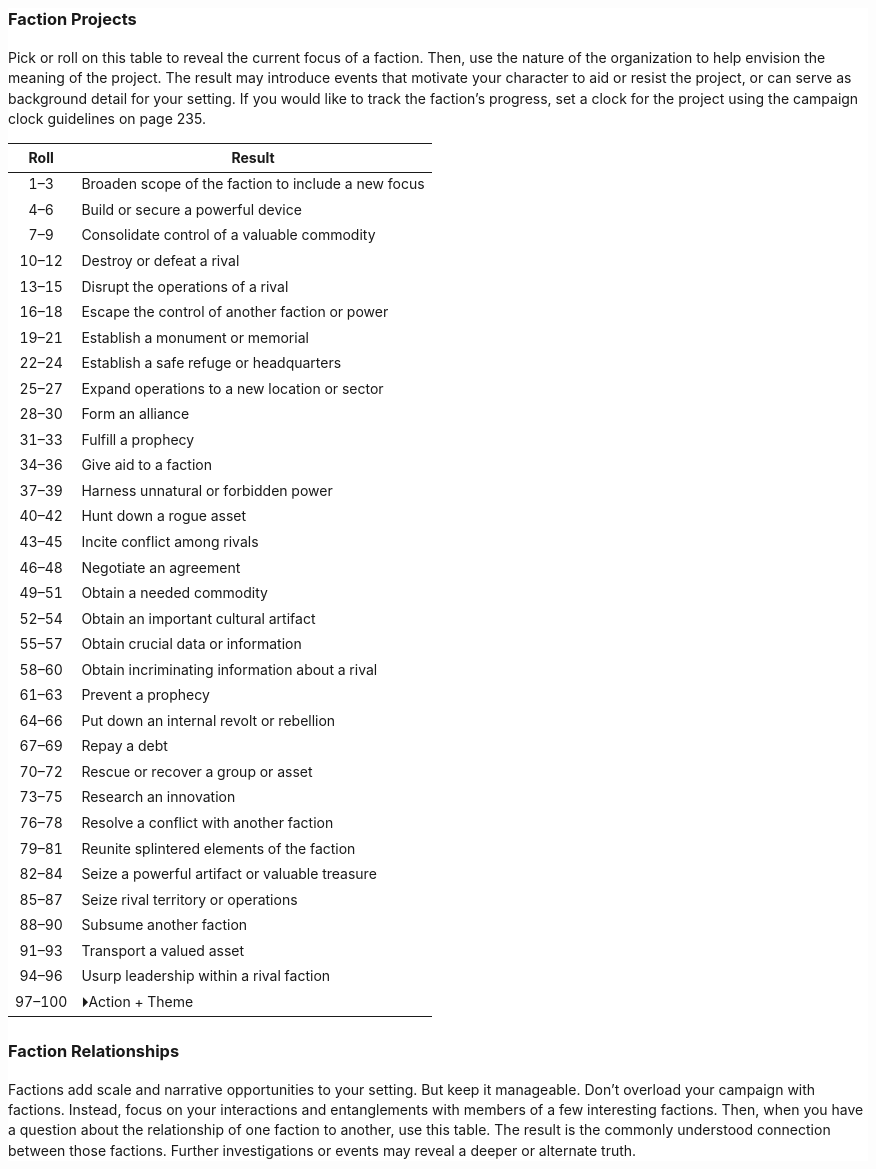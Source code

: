 ### Faction Projects

Pick or roll on this table to reveal the current focus of a faction. Then, use the nature of the organization to help envision the meaning of the project. The result may introduce events that motivate your character to aid or resist the project, or can serve as background detail for your setting. If you would like to track the faction’s progress, set a clock for the project using the campaign clock guidelines on page 235.

Roll   | Result
:-----:|----------------------------------------------------
1–3    | Broaden scope of the faction to include a new focus
4–6    | Build or secure a powerful device
7–9    | Consolidate control of a valuable commodity
10–12  | Destroy or defeat a rival
13–15  | Disrupt the operations of a rival
16–18  | Escape the control of another faction or power
19–21  | Establish a monument or memorial
22–24  | Establish a safe refuge or headquarters
25–27  | Expand operations to a new location or sector
28–30  | Form an alliance
31–33  | Fulfill a prophecy
34–36  | Give aid to a faction
37–39  | Harness unnatural or forbidden power
40–42  | Hunt down a rogue asset
43–45  | Incite conflict among rivals
46–48  | Negotiate an agreement
49–51  | Obtain a needed commodity
52–54  | Obtain an important cultural artifact
55–57  | Obtain crucial data or information
58–60  | Obtain incriminating information about a rival
61–63  | Prevent a prophecy
64–66  | Put down an internal revolt or rebellion
67–69  | Repay a debt
70–72  | Rescue or recover a group or asset
73–75  | Research an innovation
76–78  | Resolve a conflict with another faction
79–81  | Reunite splintered elements of the faction
82–84  | Seize a powerful artifact or valuable treasure
85–87  | Seize rival territory or operations
88–90  | Subsume another faction
91–93  | Transport a valued asset
94–96  | Usurp leadership within a rival faction
97–100 | ⏵Action + Theme

### Faction Relationships

Factions add scale and narrative opportunities to your setting. But keep it manageable. Don’t overload your campaign with factions. Instead, focus on your interactions and entanglements with members of a few interesting factions. Then, when you have a question about the relationship of one faction to another, use this table. The result is the commonly understood connection between those factions. Further investigations or events may reveal a deeper or alternate truth.
